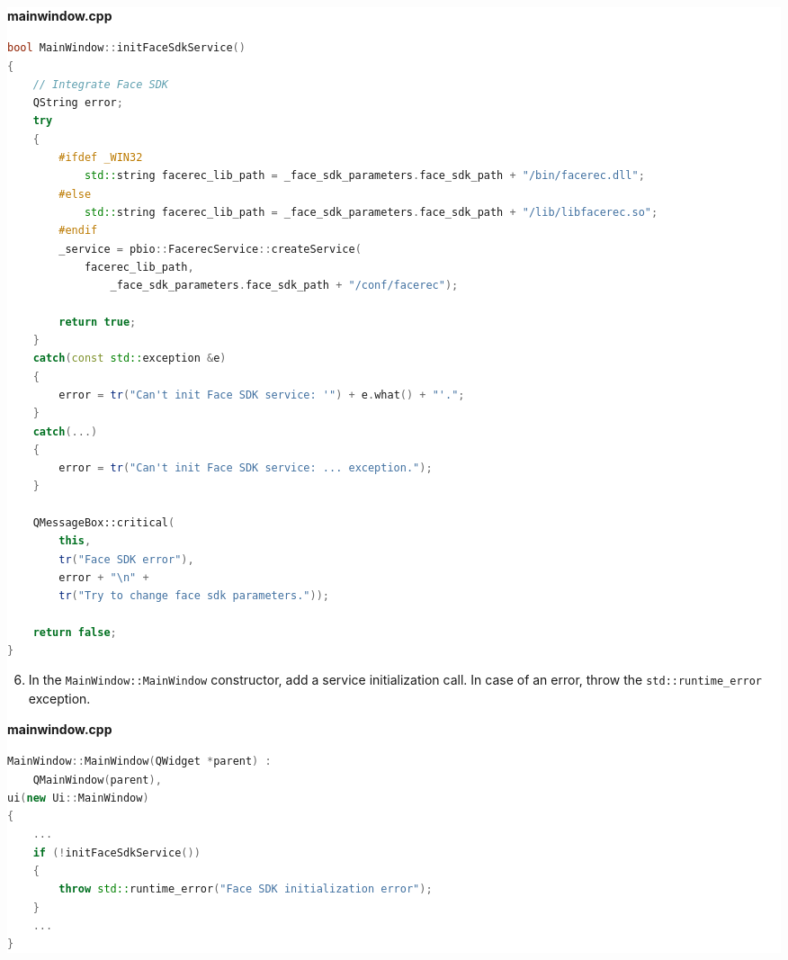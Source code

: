 **mainwindow.cpp**
```cpp
bool MainWindow::initFaceSdkService()
{
	// Integrate Face SDK
	QString error;
	try
	{
		#ifdef _WIN32
			std::string facerec_lib_path = _face_sdk_parameters.face_sdk_path + "/bin/facerec.dll";
		#else
			std::string facerec_lib_path = _face_sdk_parameters.face_sdk_path + "/lib/libfacerec.so";
		#endif
		_service = pbio::FacerecService::createService(
			facerec_lib_path,
				_face_sdk_parameters.face_sdk_path + "/conf/facerec");

		return true;
	}
	catch(const std::exception &e)
	{
		error = tr("Can't init Face SDK service: '") + e.what() + "'.";
	}
	catch(...)
	{
		error = tr("Can't init Face SDK service: ... exception.");
	}

	QMessageBox::critical(
		this,
		tr("Face SDK error"),
		error + "\n" +
		tr("Try to change face sdk parameters."));

	return false;
}
```

6. In the `MainWindow::MainWindow` constructor, add a service initialization call. In case of an error, throw the `std::runtime_error` exception.

**mainwindow.cpp**
```cpp
MainWindow::MainWindow(QWidget *parent) :
	QMainWindow(parent),
ui(new Ui::MainWindow)
{
	...
	if (!initFaceSdkService())
	{
		throw std::runtime_error("Face SDK initialization error");
	}
	...
}
```
